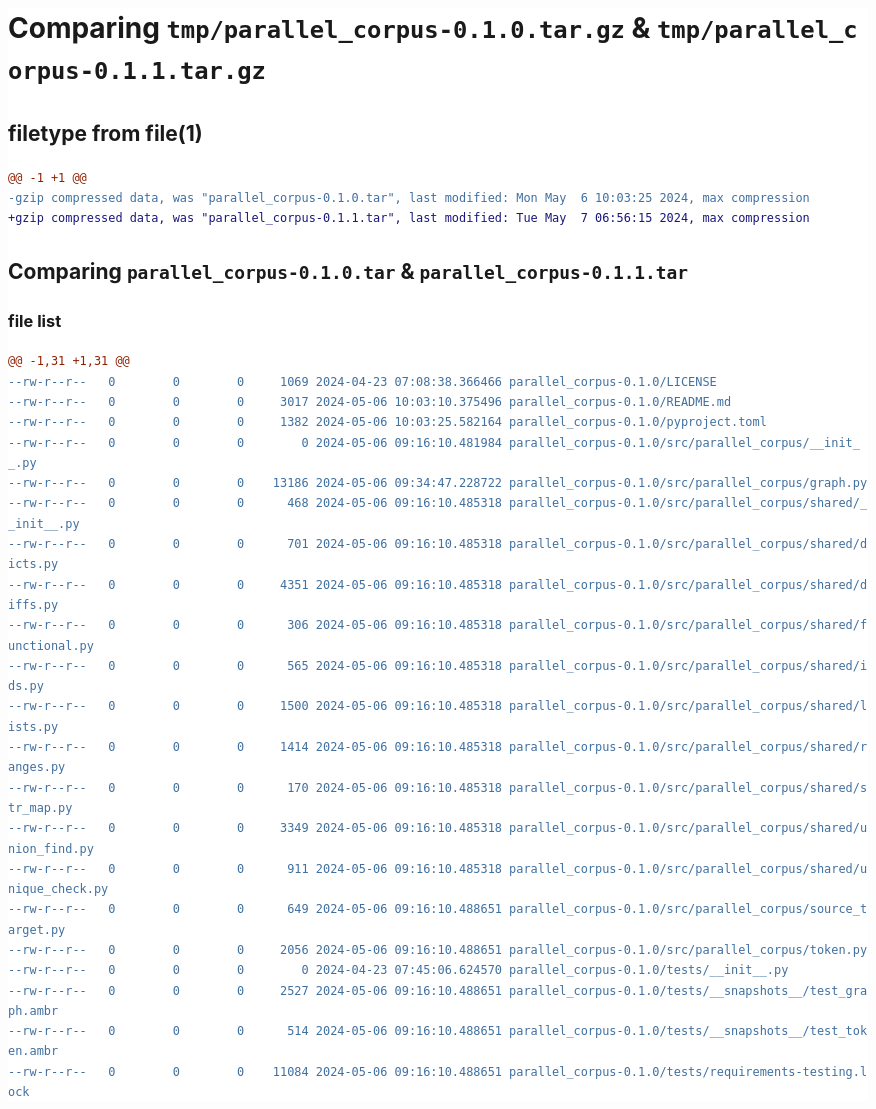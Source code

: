 # Comparing `tmp/parallel_corpus-0.1.0.tar.gz` & `tmp/parallel_corpus-0.1.1.tar.gz`

## filetype from file(1)

```diff
@@ -1 +1 @@
-gzip compressed data, was "parallel_corpus-0.1.0.tar", last modified: Mon May  6 10:03:25 2024, max compression
+gzip compressed data, was "parallel_corpus-0.1.1.tar", last modified: Tue May  7 06:56:15 2024, max compression
```

## Comparing `parallel_corpus-0.1.0.tar` & `parallel_corpus-0.1.1.tar`

### file list

```diff
@@ -1,31 +1,31 @@
--rw-r--r--   0        0        0     1069 2024-04-23 07:08:38.366466 parallel_corpus-0.1.0/LICENSE
--rw-r--r--   0        0        0     3017 2024-05-06 10:03:10.375496 parallel_corpus-0.1.0/README.md
--rw-r--r--   0        0        0     1382 2024-05-06 10:03:25.582164 parallel_corpus-0.1.0/pyproject.toml
--rw-r--r--   0        0        0        0 2024-05-06 09:16:10.481984 parallel_corpus-0.1.0/src/parallel_corpus/__init__.py
--rw-r--r--   0        0        0    13186 2024-05-06 09:34:47.228722 parallel_corpus-0.1.0/src/parallel_corpus/graph.py
--rw-r--r--   0        0        0      468 2024-05-06 09:16:10.485318 parallel_corpus-0.1.0/src/parallel_corpus/shared/__init__.py
--rw-r--r--   0        0        0      701 2024-05-06 09:16:10.485318 parallel_corpus-0.1.0/src/parallel_corpus/shared/dicts.py
--rw-r--r--   0        0        0     4351 2024-05-06 09:16:10.485318 parallel_corpus-0.1.0/src/parallel_corpus/shared/diffs.py
--rw-r--r--   0        0        0      306 2024-05-06 09:16:10.485318 parallel_corpus-0.1.0/src/parallel_corpus/shared/functional.py
--rw-r--r--   0        0        0      565 2024-05-06 09:16:10.485318 parallel_corpus-0.1.0/src/parallel_corpus/shared/ids.py
--rw-r--r--   0        0        0     1500 2024-05-06 09:16:10.485318 parallel_corpus-0.1.0/src/parallel_corpus/shared/lists.py
--rw-r--r--   0        0        0     1414 2024-05-06 09:16:10.485318 parallel_corpus-0.1.0/src/parallel_corpus/shared/ranges.py
--rw-r--r--   0        0        0      170 2024-05-06 09:16:10.485318 parallel_corpus-0.1.0/src/parallel_corpus/shared/str_map.py
--rw-r--r--   0        0        0     3349 2024-05-06 09:16:10.485318 parallel_corpus-0.1.0/src/parallel_corpus/shared/union_find.py
--rw-r--r--   0        0        0      911 2024-05-06 09:16:10.485318 parallel_corpus-0.1.0/src/parallel_corpus/shared/unique_check.py
--rw-r--r--   0        0        0      649 2024-05-06 09:16:10.488651 parallel_corpus-0.1.0/src/parallel_corpus/source_target.py
--rw-r--r--   0        0        0     2056 2024-05-06 09:16:10.488651 parallel_corpus-0.1.0/src/parallel_corpus/token.py
--rw-r--r--   0        0        0        0 2024-04-23 07:45:06.624570 parallel_corpus-0.1.0/tests/__init__.py
--rw-r--r--   0        0        0     2527 2024-05-06 09:16:10.488651 parallel_corpus-0.1.0/tests/__snapshots__/test_graph.ambr
--rw-r--r--   0        0        0      514 2024-05-06 09:16:10.488651 parallel_corpus-0.1.0/tests/__snapshots__/test_token.ambr
--rw-r--r--   0        0        0    11084 2024-05-06 09:16:10.488651 parallel_corpus-0.1.0/tests/requirements-testing.lock
```